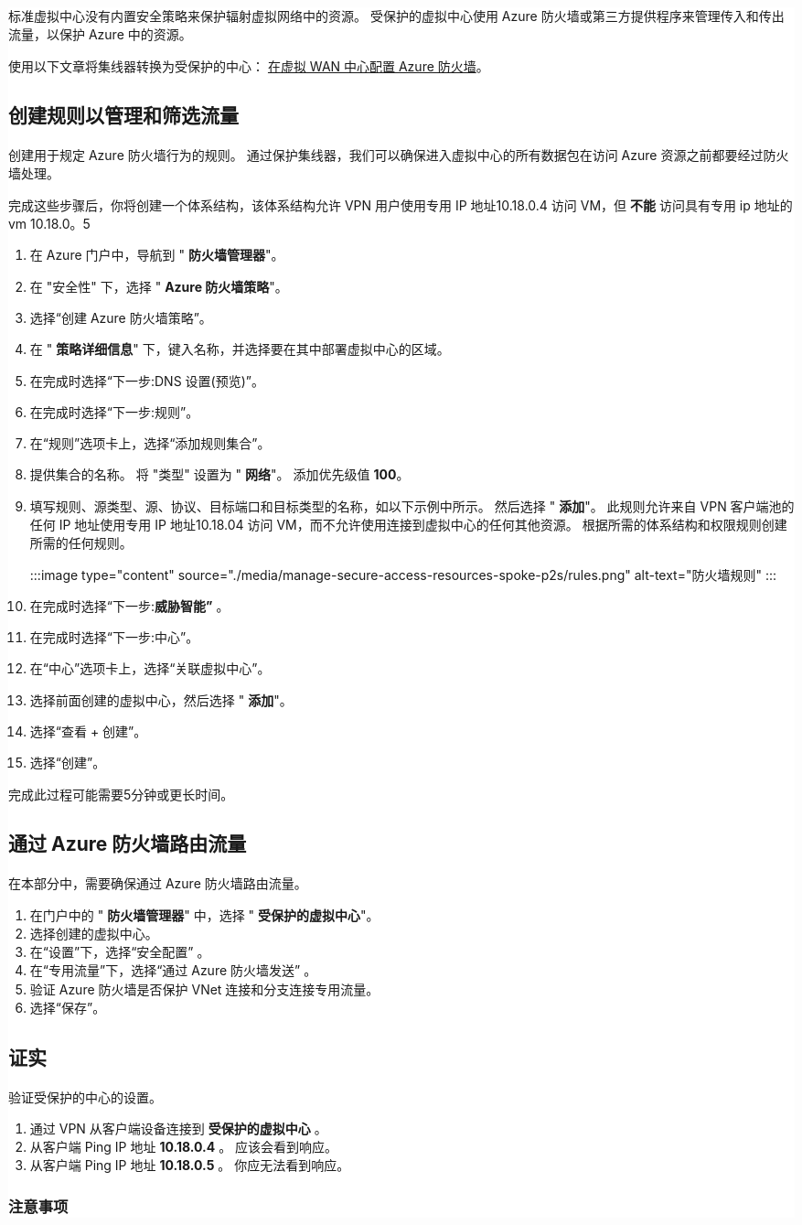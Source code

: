 标准虚拟中心没有内置安全策略来保护辐射虚拟网络中的资源。 受保护的虚拟中心使用 Azure 防火墙或第三方提供程序来管理传入和传出流量，以保护 Azure 中的资源。

使用以下文章将集线器转换为受保护的中心： [在虚拟 WAN 中心配置 Azure 防火墙](howto-firewall.md)。

## <a name="create-rules-to-manage-and-filter-traffic"></a><a name= "create-rules"></a> 创建规则以管理和筛选流量

创建用于规定 Azure 防火墙行为的规则。 通过保护集线器，我们可以确保进入虚拟中心的所有数据包在访问 Azure 资源之前都要经过防火墙处理。

完成这些步骤后，你将创建一个体系结构，该体系结构允许 VPN 用户使用专用 IP 地址10.18.0.4 访问 VM，但 **不能** 访问具有专用 ip 地址的 vm 10.18.0。5

1. 在 Azure 门户中，导航到 " **防火墙管理器**"。
1. 在 "安全性" 下，选择 " **Azure 防火墙策略**"。
1. 选择“创建 Azure 防火墙策略”。
1. 在 " **策略详细信息**" 下，键入名称，并选择要在其中部署虚拟中心的区域。
1. 在完成时选择“下一步:DNS 设置(预览)”。
1. 在完成时选择“下一步:规则”。
1. 在“规则”选项卡上，选择“添加规则集合”。
1. 提供集合的名称。 将 "类型" 设置为 " **网络**"。 添加优先级值 **100**。
1. 填写规则、源类型、源、协议、目标端口和目标类型的名称，如以下示例中所示。 然后选择 " **添加**"。 此规则允许来自 VPN 客户端池的任何 IP 地址使用专用 IP 地址10.18.04 访问 VM，而不允许使用连接到虚拟中心的任何其他资源。 根据所需的体系结构和权限规则创建所需的任何规则。

   :::image type="content" source="./media/manage-secure-access-resources-spoke-p2s/rules.png" alt-text="防火墙规则" :::

1. 在完成时选择“下一步:**威胁智能”** 。
1. 在完成时选择“下一步:中心”。
1. 在“中心”选项卡上，选择“关联虚拟中心”。
1. 选择前面创建的虚拟中心，然后选择 " **添加**"。
1. 选择“查看 + 创建”。
1. 选择“创建”。

完成此过程可能需要5分钟或更长时间。

## <a name="route-traffic-through-azure-firewall"></a><a name="send"></a>通过 Azure 防火墙路由流量

在本部分中，需要确保通过 Azure 防火墙路由流量。

1. 在门户中的 " **防火墙管理器**" 中，选择 " **受保护的虚拟中心**"。
1. 选择创建的虚拟中心。
1. 在“设置”下，选择“安全配置” 。
1. 在“专用流量”下，选择“通过 Azure 防火墙发送” 。
1. 验证 Azure 防火墙是否保护 VNet 连接和分支连接专用流量。
1. 选择“保存”。

## <a name="validate"></a><a name="validate"></a>证实

验证受保护的中心的设置。

1. 通过 VPN 从客户端设备连接到 **受保护的虚拟中心** 。
1. 从客户端 Ping IP 地址 **10.18.0.4** 。 应该会看到响应。
1. 从客户端 Ping IP 地址 **10.18.0.5** 。 你应无法看到响应。

### <a name="considerations"></a>注意事项
